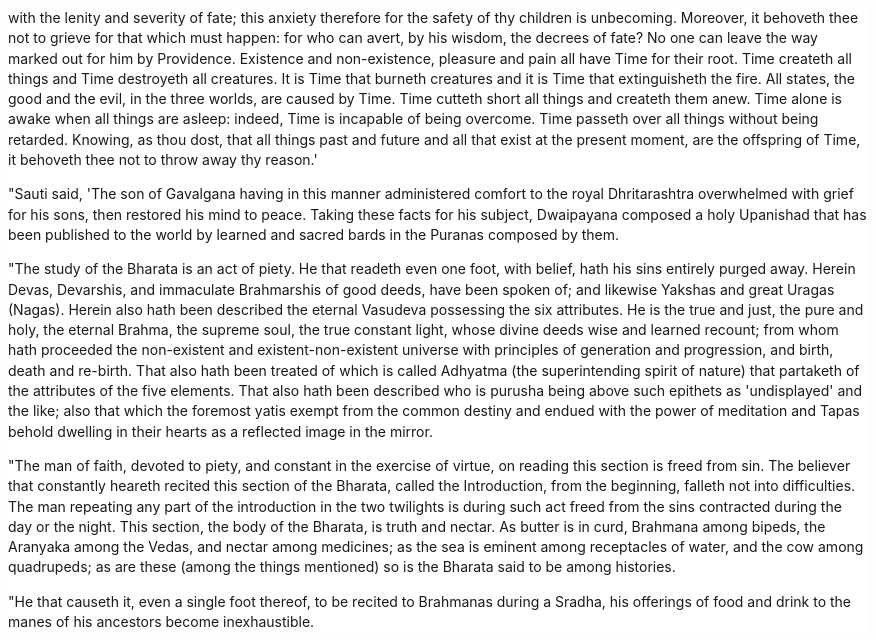 with the lenity and severity of fate; this anxiety therefore for the
safety of thy children is unbecoming. Moreover, it behoveth thee not to
grieve for that which must happen: for who can avert, by his wisdom, the
decrees of fate? No one can leave the way marked out for him by
Providence. Existence and non-existence, pleasure and pain all have Time
for their root. Time createth all things and Time destroyeth all
creatures. It is Time that burneth creatures and it is Time that
extinguisheth the fire. All states, the good and the evil, in the three
worlds, are caused by Time. Time cutteth short all things and createth
them anew. Time alone is awake when all things are asleep: indeed, Time
is incapable of being overcome. Time passeth over all things without
being retarded. Knowing, as thou dost, that all things past and future
and all that exist at the present moment, are the offspring of Time, it
behoveth thee not to throw away thy reason.'

"Sauti said, 'The son of Gavalgana having in this manner administered
comfort to the royal Dhritarashtra overwhelmed with grief for his sons,
then restored his mind to peace. Taking these facts for his subject,
Dwaipayana composed a holy Upanishad that has been published to the world
by learned and sacred bards in the Puranas composed by them.

"The study of the Bharata is an act of piety. He that readeth even one
foot, with belief, hath his sins entirely purged away. Herein Devas,
Devarshis, and immaculate Brahmarshis of good deeds, have been spoken of;
and likewise Yakshas and great Uragas (Nagas). Herein also hath been
described the eternal Vasudeva possessing the six attributes. He is the
true and just, the pure and holy, the eternal Brahma, the supreme soul,
the true constant light, whose divine deeds wise and learned recount;
from whom hath proceeded the non-existent and existent-non-existent
universe with principles of generation and progression, and birth, death
and re-birth. That also hath been treated of which is called Adhyatma
(the superintending spirit of nature) that partaketh of the attributes of
the five elements. That also hath been described who is purusha being
above such epithets as 'undisplayed' and the like; also that which the
foremost yatis exempt from the common destiny and endued with the power
of meditation and Tapas behold dwelling in their hearts as a reflected
image in the mirror.

"The man of faith, devoted to piety, and constant in the exercise of
virtue, on reading this section is freed from sin. The believer that
constantly heareth recited this section of the Bharata, called the
Introduction, from the beginning, falleth not into difficulties. The man
repeating any part of the introduction in the two twilights is during
such act freed from the sins contracted during the day or the night. This
section, the body of the Bharata, is truth and nectar. As butter is in
curd, Brahmana among bipeds, the Aranyaka among the Vedas, and nectar
among medicines; as the sea is eminent among receptacles of water, and
the cow among quadrupeds; as are these (among the things mentioned) so is
the Bharata said to be among histories.

"He that causeth it, even a single foot thereof, to be recited to
Brahmanas during a Sradha, his offerings of food and drink to the manes
of his ancestors become inexhaustible.
